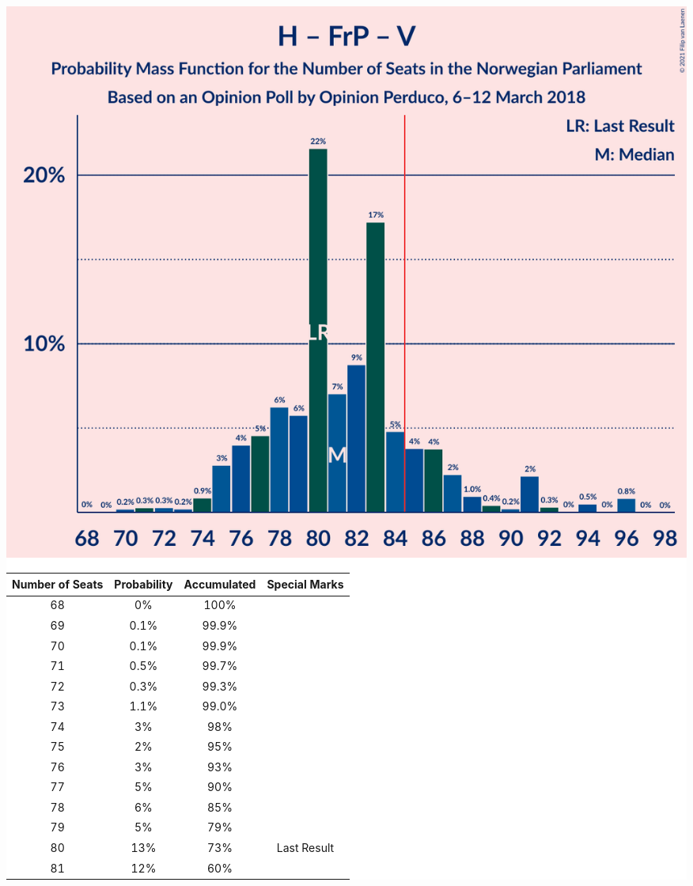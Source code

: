 ![Graph with seats probability mass function not yet produced](2018-03-12-OpinionPerduco-coalitions-seats-pmf-h–frp–v.png "Seats Probability Mass Function")

| Number of Seats | Probability | Accumulated | Special Marks |
|:---------------:|:-----------:|:-----------:|:-------------:|
| 68 | 0% | 100% |  |
| 69 | 0.1% | 99.9% |  |
| 70 | 0.1% | 99.9% |  |
| 71 | 0.5% | 99.7% |  |
| 72 | 0.3% | 99.3% |  |
| 73 | 1.1% | 99.0% |  |
| 74 | 3% | 98% |  |
| 75 | 2% | 95% |  |
| 76 | 3% | 93% |  |
| 77 | 5% | 90% |  |
| 78 | 6% | 85% |  |
| 79 | 5% | 79% |  |
| 80 | 13% | 73% | Last Result |
| 81 | 12% | 60% |  |